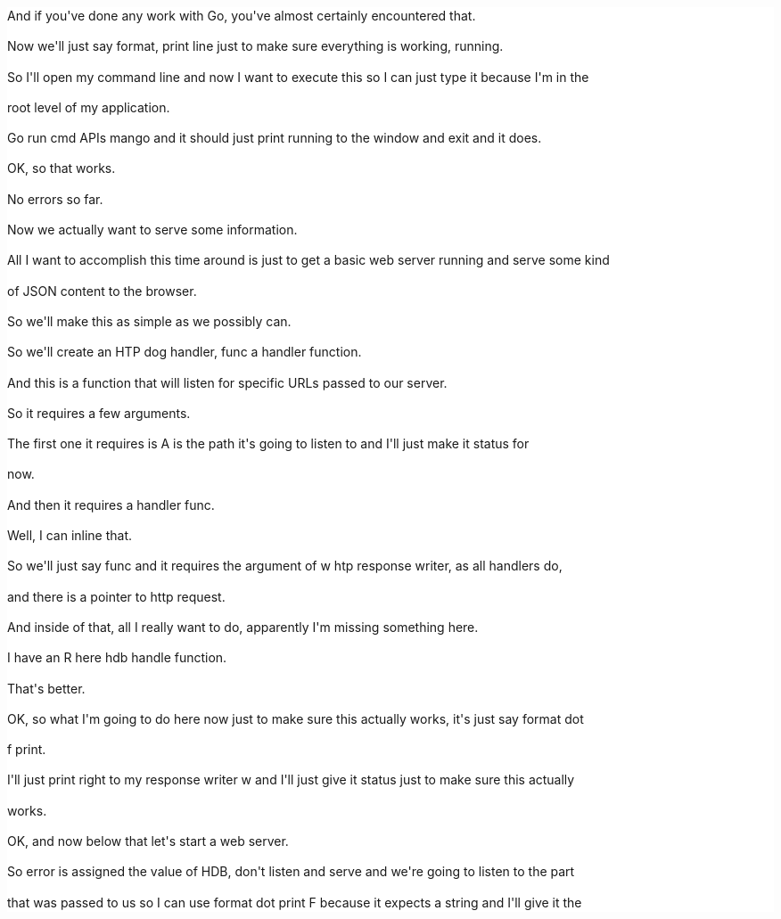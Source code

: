 And if you've done any work with Go, you've almost certainly encountered that.

Now we'll just say format, print line just to make sure everything is working, running.

So I'll open my command line and now I want to execute this so I can just type it because I'm in the

root level of my application.

Go run cmd APIs mango and it should just print running to the window and exit and it does.

OK, so that works.

No errors so far.

Now we actually want to serve some information.

All I want to accomplish this time around is just to get a basic web server running and serve some kind

of JSON content to the browser.

So we'll make this as simple as we possibly can.

So we'll create an HTP dog handler, func a handler function.

And this is a function that will listen for specific URLs passed to our server.

So it requires a few arguments.

The first one it requires is A is the path it's going to listen to and I'll just make it status for

now.

And then it requires a handler func.

Well, I can inline that.

So we'll just say func and it requires the argument of w htp response writer, as all handlers do,

and there is a pointer to http request.

And inside of that, all I really want to do, apparently I'm missing something here.

I have an R here hdb handle function.

That's better.

OK, so what I'm going to do here now just to make sure this actually works, it's just say format dot

f print.

I'll just print right to my response writer w and I'll just give it status just to make sure this actually

works.

OK, and now below that let's start a web server.

So error is assigned the value of HDB, don't listen and serve and we're going to listen to the part

that was passed to us so I can use format dot print F because it expects a string and I'll give it the
